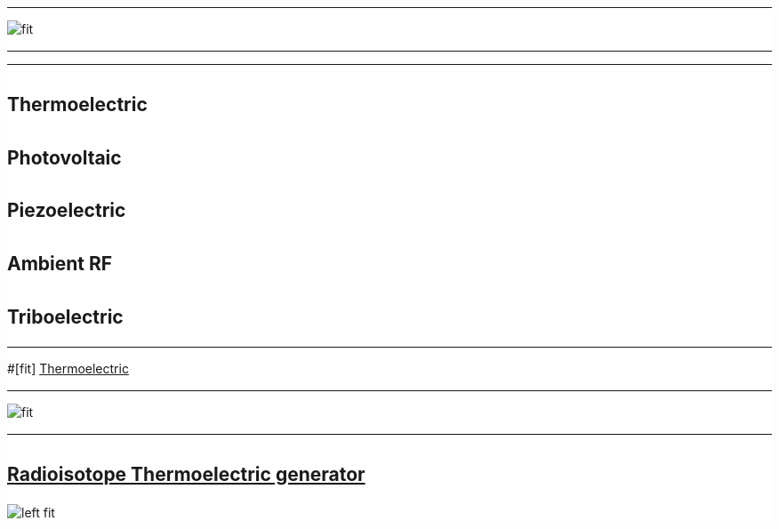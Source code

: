


 ![fit](../ip/l11_teg2_1.pdf)

---




![fit](https://ieeexplore.ieee.org/mediastore_new/IEEE/content/media/6287639/8600701/8762143/shirv6-2928523-large.gif)

---



 ![fit](../ip/l11_eh_src.pdf)

---




## Thermoelectric
 
## Photovoltaic

## Piezoelectric

## Ambient RF

## Triboelectric 



---

#[fit] [Thermoelectric](https://en.wikipedia.org/wiki/Thermoelectric_effect)

---




![fit](https://upload.wikimedia.org/wikipedia/commons/thumb/8/8b/Thermoelectric_Generator_Diagram.svg/440px-Thermoelectric_Generator_Diagram.svg.png)




---

## [Radioisotope Thermoelectric generator](https://en.wikipedia.org/wiki/Radioisotope_thermoelectric_generator)



![left fit](https://upload.wikimedia.org/wikipedia/commons/thumb/6/60/Voyager_spacecraft_model.png/1280px-Voyager_spacecraft_model.png)
